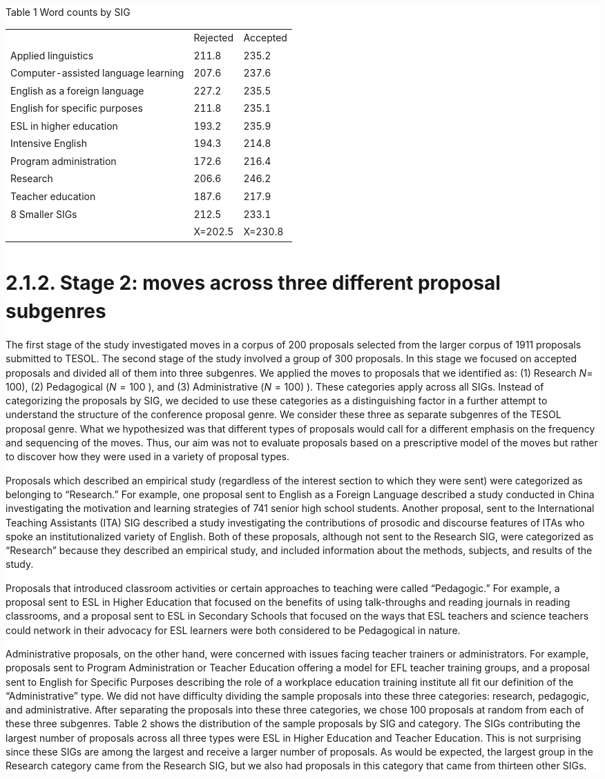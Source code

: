 Table 1 Word counts by SIG   

<html><body><table><tr><td></td><td>Rejected</td><td>Accepted</td></tr><tr><td>Applied linguistics</td><td>211.8</td><td>235.2</td></tr><tr><td>Computer-assisted language learning</td><td>207.6</td><td>237.6</td></tr><tr><td>English as a foreign language</td><td>227.2</td><td>235.5</td></tr><tr><td>English for specific purposes</td><td>211.8</td><td>235.1</td></tr><tr><td>ESL in higher education</td><td>193.2</td><td>235.9</td></tr><tr><td>Intensive English</td><td>194.3</td><td>214.8</td></tr><tr><td> Program administration</td><td>172.6</td><td>216.4</td></tr><tr><td>Research</td><td>206.6</td><td>246.2</td></tr><tr><td>Teacher education</td><td>187.6</td><td>217.9</td></tr><tr><td>8 Smaller SIGs</td><td>212.5</td><td>233.1</td></tr><tr><td></td><td>X=202.5</td><td>X=230.8</td></tr></table></body></html>

# 2.1.2. Stage 2: moves across three different proposal subgenres

The first stage of the study investigated moves in a corpus of 200 proposals selected from the larger corpus of 1911 proposals submitted to TESOL. The second stage of the study involved a group of 300 proposals. In this stage we focused on accepted proposals and divided all of them into three subgenres. We applied the moves to proposals that we identified as: (1) Research $N =$ 100), (2) Pedagogical $( N { = } 1 0 0$ ), and (3) Administrative $( N { = } 1 0 0 )$ ). These categories apply across all SIGs. Instead of categorizing the proposals by SIG, we decided to use these categories as a distinguishing factor in a further attempt to understand the structure of the conference proposal genre. We consider these three as separate subgenres of the TESOL proposal genre. What we hypothesized was that different types of proposals would call for a different emphasis on the frequency and sequencing of the moves. Thus, our aim was not to evaluate proposals based on a prescriptive model of the moves but rather to discover how they were used in a variety of proposal types.

Proposals which described an empirical study (regardless of the interest section to which they were sent) were categorized as belonging to “Research.” For example, one proposal sent to English as a Foreign Language described a study conducted in China investigating the motivation and learning strategies of 741 senior high school students. Another proposal, sent to the International Teaching Assistants (ITA) SIG described a study investigating the contributions of prosodic and discourse features of ITAs who spoke an institutionalized variety of English. Both of these proposals, although not sent to the Research SIG, were categorized as “Research” because they described an empirical study, and included information about the methods, subjects, and results of the study.

Proposals that introduced classroom activities or certain approaches to teaching were called “Pedagogic.” For example, a proposal sent to ESL in Higher Education that focused on the benefits of using talk-throughs and reading journals in reading classrooms, and a proposal sent to ESL in Secondary Schools that focused on the ways that ESL teachers and science teachers could network in their advocacy for ESL learners were both considered to be Pedagogical in nature.

Administrative proposals, on the other hand, were concerned with issues facing teacher trainers or administrators. For example, proposals sent to Program Administration or Teacher Education offering a model for EFL teacher training groups, and a proposal sent to English for Specific Purposes describing the role of a workplace education training institute all fit our definition of the “Administrative” type. We did not have difficulty dividing the sample proposals into these three categories: research, pedagogic, and administrative. After separating the proposals into these three categories, we chose 100 proposals at random from each of these three subgenres. Table 2 shows the distribution of the sample proposals by SIG and category. The SIGs contributing the largest number of proposals across all three types were ESL in Higher Education and Teacher Education. This is not surprising since these SIGs are among the largest and receive a larger number of proposals. As would be expected, the largest group in the Research category came from the Research SIG, but we also had proposals in this category that came from thirteen other SIGs.
